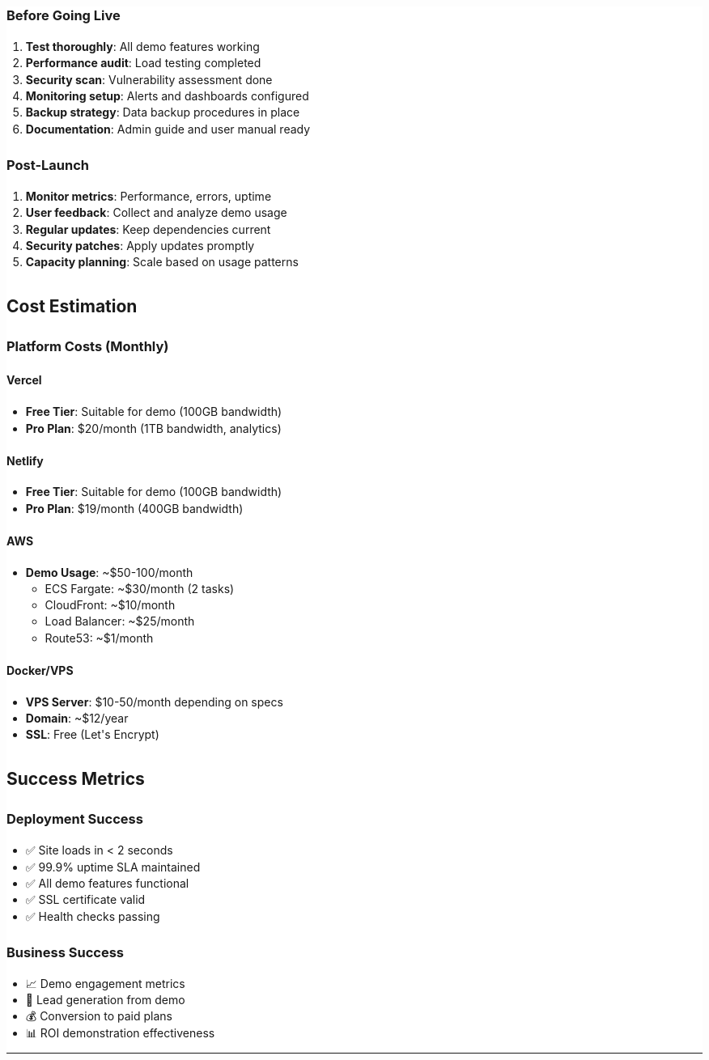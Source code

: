 ### Before Going Live
1. **Test thoroughly**: All demo features working
2. **Performance audit**: Load testing completed  
3. **Security scan**: Vulnerability assessment done
4. **Monitoring setup**: Alerts and dashboards configured
5. **Backup strategy**: Data backup procedures in place
6. **Documentation**: Admin guide and user manual ready

### Post-Launch
1. **Monitor metrics**: Performance, errors, uptime
2. **User feedback**: Collect and analyze demo usage
3. **Regular updates**: Keep dependencies current
4. **Security patches**: Apply updates promptly
5. **Capacity planning**: Scale based on usage patterns

## Cost Estimation

### Platform Costs (Monthly)

#### Vercel
- **Free Tier**: Suitable for demo (100GB bandwidth)
- **Pro Plan**: $20/month (1TB bandwidth, analytics)

#### Netlify  
- **Free Tier**: Suitable for demo (100GB bandwidth)
- **Pro Plan**: $19/month (400GB bandwidth)

#### AWS
- **Demo Usage**: ~$50-100/month
  - ECS Fargate: ~$30/month (2 tasks)
  - CloudFront: ~$10/month
  - Load Balancer: ~$25/month
  - Route53: ~$1/month

#### Docker/VPS
- **VPS Server**: $10-50/month depending on specs
- **Domain**: ~$12/year
- **SSL**: Free (Let's Encrypt)

## Success Metrics

### Deployment Success
- ✅ Site loads in < 2 seconds
- ✅ 99.9% uptime SLA maintained  
- ✅ All demo features functional
- ✅ SSL certificate valid
- ✅ Health checks passing

### Business Success
- 📈 Demo engagement metrics
- 🎯 Lead generation from demo
- 💰 Conversion to paid plans
- 📊 ROI demonstration effectiveness

---
